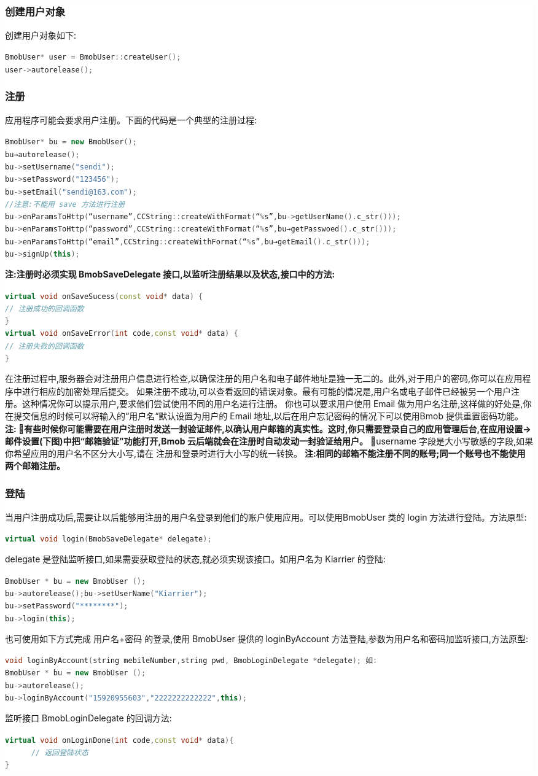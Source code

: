 ### 创建用户对象

创建用户对象如下:
```cpp
BmobUser* user = BmobUser::createUser();
user->autorelease();
```

### 注册

应用程序可能会要求用户注册。下面的代码是一个典型的注册过程:
```cpp
BmobUser* bu = new BmobUser();
bu→autorelease();
bu->setUsername("sendi");
bu->setPassword("123456");
bu->setEmail("sendi@163.com");
//注意:不能用 save 方法进行注册
bu->enParamsToHttp(“username”,CCString::createWithFormat(“%s”,bu->getUserName().c_str()));
bu->enParamsToHttp(“password”,CCString::createWithFormat(“%s”,bu→getPasswoed().c_str()));
bu->enParamsToHttp(“email”,CCString::createWithFormat(“%s”,bu→getEmail().c_str()));
bu->signUp(this);
```
**注:注册时必须实现 BmobSaveDelegate 接口,以监听注册结果以及状态,接口中的方法:**
```cpp
virtual void onSaveSucess(const void* data) {
// 注册成功的回调函数
}
virtual void onSaveError(int code,const void* data) {
// 注册失败的回调函数
}
```
在注册过程中,服务器会对注册用户信息进行检查,以确保注册的用户名和电子邮件地址是独一无二的。此外,对于用户的密码,你可以在应用程序中进行相应的加密处理后提交。
如果注册不成功,可以查看返回的错误对象。最有可能的情况是,用户名或电子邮件已经被另一个用户注册。这种情况你可以提示用户,要求他们尝试使用不同的用户名进行注册。
你也可以要求用户使用 Email 做为用户名注册,这样做的好处是,你在提交信息的时候可以将输入的“用户名“默认设置为用户的 Email 地址,以后在用户忘记密码的情况下可以使用Bmob 提供重置密码功能。
**注: 有些时候你可能需要在用户注册时发送一封验证邮件,以确认用户邮箱的真实性。这时,你只需要登录自己的应用管理后台,在应用设置->邮件设置(下图)中把“邮箱验证”功能打开,Bmob 云后端就会在注册时自动发动一封验证给用户。**
username 字段是大小写敏感的字段,如果你希望应用的用户名不区分大小写,请在 注册和登录时进行大小写的统一转换。
**注:相同的邮箱不能注册不同的账号;同一个账号也不能使用两个邮箱注册。**

### 登陆

当用户注册成功后,需要让以后能够用注册的用户名登录到他们的账户使用应用。可以使用BmobUser 类的 login 方法进行登陆。方法原型:
```cpp
virtual void login(BmobSaveDelegate* delegate);
```
delegate 是登陆监听接口,如果需要获取登陆的状态,就必须实现该接口。如用户名为 Kiarrier 的登陆:
```cpp
BmobUser * bu = new BmobUser ();
bu->autorelease();bu->setUserName("Kiarrier");
bu->setPassword("********");
bu->login(this);
```
也可使用如下方式完成 用户名+密码 的登录,使用 BmobUser 提供的 loginByAccount 方法登陆,参数为用户名和密码加监听接口,方法原型:
```cpp
void loginByAccount(string mebileNumber,string pwd, BmobLoginDelegate *delegate); 如:
BmobUser * bu = new BmobUser ();
bu->autorelease();
bu->loginByAccount("15920955603","2222222222222",this);
```
监听接口 BmobLoginDelegate 的回调方法:
```cpp
virtual void onLoginDone(int code,const void* data){
      // 返回登陆状态
}
```